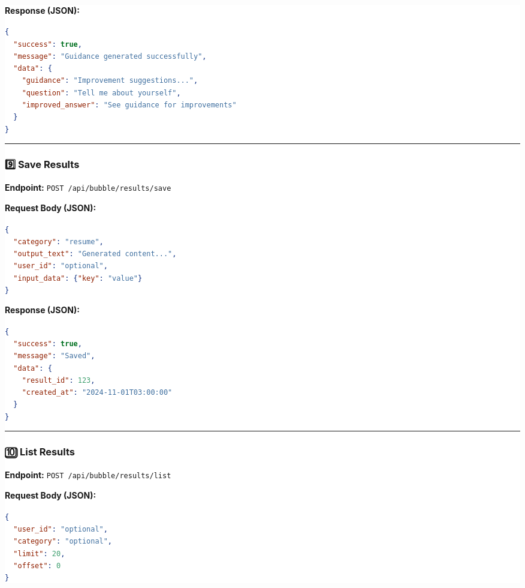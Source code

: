 **Response (JSON):**
```json
{
  "success": true,
  "message": "Guidance generated successfully",
  "data": {
    "guidance": "Improvement suggestions...",
    "question": "Tell me about yourself",
    "improved_answer": "See guidance for improvements"
  }
}
```

---

### 9️⃣ Save Results
**Endpoint:** `POST /api/bubble/results/save`

**Request Body (JSON):**
```json
{
  "category": "resume",
  "output_text": "Generated content...",
  "user_id": "optional",
  "input_data": {"key": "value"}
}
```

**Response (JSON):**
```json
{
  "success": true,
  "message": "Saved",
  "data": {
    "result_id": 123,
    "created_at": "2024-11-01T03:00:00"
  }
}
```

---

### 🔟 List Results
**Endpoint:** `POST /api/bubble/results/list`

**Request Body (JSON):**
```json
{
  "user_id": "optional",
  "category": "optional",
  "limit": 20,
  "offset": 0
}
```
